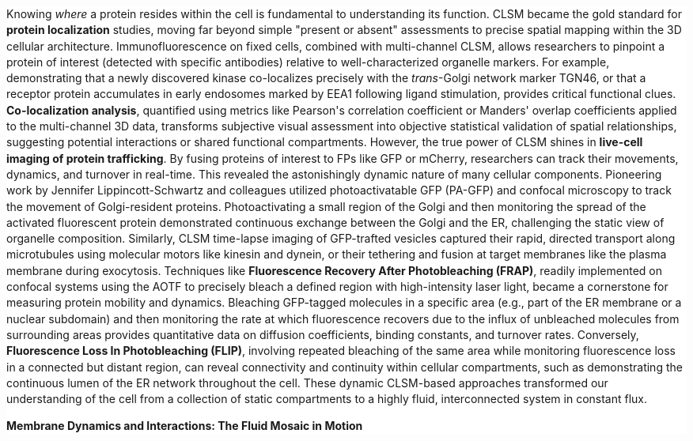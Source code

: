 Knowing *where* a protein resides within the cell is fundamental to understanding its function. CLSM became the gold standard for **protein localization** studies, moving far beyond simple "present or absent" assessments to precise spatial mapping within the 3D cellular architecture. Immunofluorescence on fixed cells, combined with multi-channel CLSM, allows researchers to pinpoint a protein of interest (detected with specific antibodies) relative to well-characterized organelle markers. For example, demonstrating that a newly discovered kinase co-localizes precisely with the *trans*-Golgi network marker TGN46, or that a receptor protein accumulates in early endosomes marked by EEA1 following ligand stimulation, provides critical functional clues. **Co-localization analysis**, quantified using metrics like Pearson's correlation coefficient or Manders' overlap coefficients applied to the multi-channel 3D data, transforms subjective visual assessment into objective statistical validation of spatial relationships, suggesting potential interactions or shared functional compartments. However, the true power of CLSM shines in **live-cell imaging of protein trafficking**. By fusing proteins of interest to FPs like GFP or mCherry, researchers can track their movements, dynamics, and turnover in real-time. This revealed the astonishingly dynamic nature of many cellular components. Pioneering work by Jennifer Lippincott-Schwartz and colleagues utilized photoactivatable GFP (PA-GFP) and confocal microscopy to track the movement of Golgi-resident proteins. Photoactivating a small region of the Golgi and then monitoring the spread of the activated fluorescent protein demonstrated continuous exchange between the Golgi and the ER, challenging the static view of organelle composition. Similarly, CLSM time-lapse imaging of GFP-trafted vesicles captured their rapid, directed transport along microtubules using molecular motors like kinesin and dynein, or their tethering and fusion at target membranes like the plasma membrane during exocytosis. Techniques like **Fluorescence Recovery After Photobleaching (FRAP)**, readily implemented on confocal systems using the AOTF to precisely bleach a defined region with high-intensity laser light, became a cornerstone for measuring protein mobility and dynamics. Bleaching GFP-tagged molecules in a specific area (e.g., part of the ER membrane or a nuclear subdomain) and then monitoring the rate at which fluorescence recovers due to the influx of unbleached molecules from surrounding areas provides quantitative data on diffusion coefficients, binding constants, and turnover rates. Conversely, **Fluorescence Loss In Photobleaching (FLIP)**, involving repeated bleaching of the same area while monitoring fluorescence loss in a connected but distant region, can reveal connectivity and continuity within cellular compartments, such as demonstrating the continuous lumen of the ER network throughout the cell. These dynamic CLSM-based approaches transformed our understanding of the cell from a collection of static compartments to a highly fluid, interconnected system in constant flux.

**Membrane Dynamics and Interactions: The Fluid Mosaic in Motion**  
